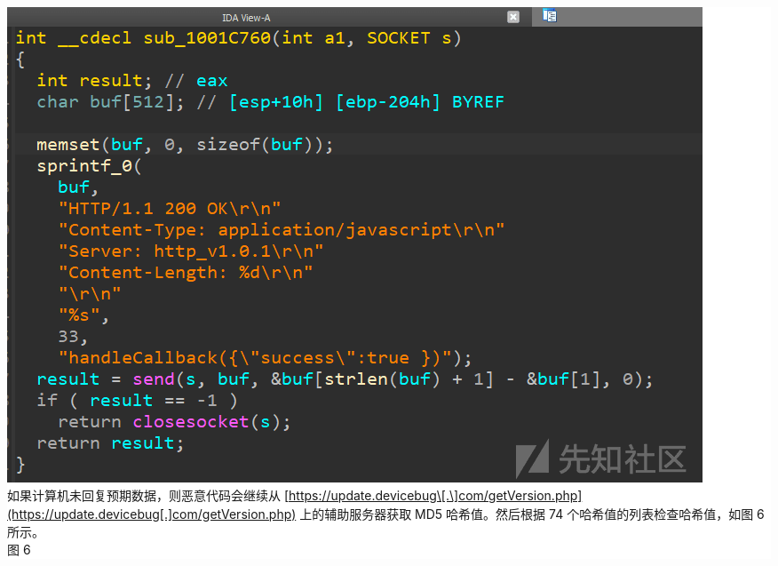 [![](assets/1710465439-3d9b5933a9aded34beddfc977fd974c6.png)](https://xzfile.aliyuncs.com/media/upload/picture/20240311233216-8a443d08-dfbc-1.png)  
如果计算机未回复预期数据，则恶意代码会继续从 [https://update.devicebug\[.\]com/getVersion.php](https://update.devicebug[.]com/getVersion.php) 上的辅助服务器获取 MD5 哈希值。然后根据 74 个哈希值的列表检查哈希值，如图 6 所示。  
图 6  